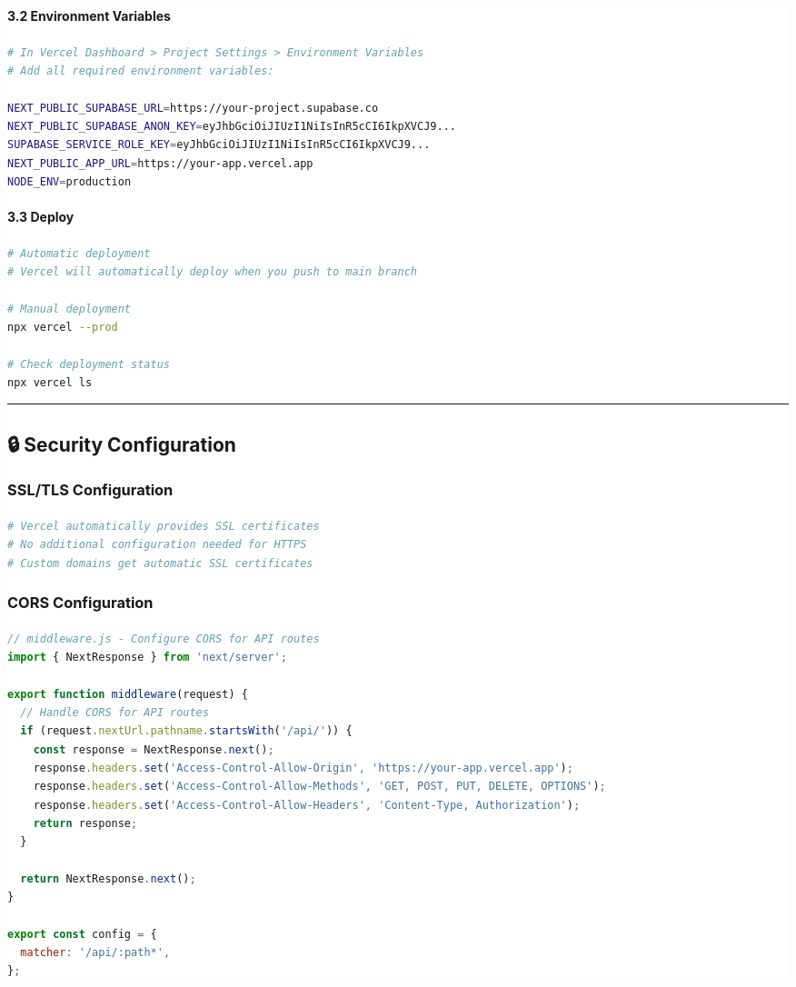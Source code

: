 #### 3.2 Environment Variables
```bash
# In Vercel Dashboard > Project Settings > Environment Variables
# Add all required environment variables:

NEXT_PUBLIC_SUPABASE_URL=https://your-project.supabase.co
NEXT_PUBLIC_SUPABASE_ANON_KEY=eyJhbGciOiJIUzI1NiIsInR5cCI6IkpXVCJ9...
SUPABASE_SERVICE_ROLE_KEY=eyJhbGciOiJIUzI1NiIsInR5cCI6IkpXVCJ9...
NEXT_PUBLIC_APP_URL=https://your-app.vercel.app
NODE_ENV=production
```

#### 3.3 Deploy
```bash
# Automatic deployment
# Vercel will automatically deploy when you push to main branch

# Manual deployment
npx vercel --prod

# Check deployment status
npx vercel ls
```

---

## 🔒 Security Configuration

### SSL/TLS Configuration
```bash
# Vercel automatically provides SSL certificates
# No additional configuration needed for HTTPS
# Custom domains get automatic SSL certificates
```

### CORS Configuration
```javascript
// middleware.js - Configure CORS for API routes
import { NextResponse } from 'next/server';

export function middleware(request) {
  // Handle CORS for API routes
  if (request.nextUrl.pathname.startsWith('/api/')) {
    const response = NextResponse.next();
    response.headers.set('Access-Control-Allow-Origin', 'https://your-app.vercel.app');
    response.headers.set('Access-Control-Allow-Methods', 'GET, POST, PUT, DELETE, OPTIONS');
    response.headers.set('Access-Control-Allow-Headers', 'Content-Type, Authorization');
    return response;
  }
  
  return NextResponse.next();
}

export const config = {
  matcher: '/api/:path*',
};
```
